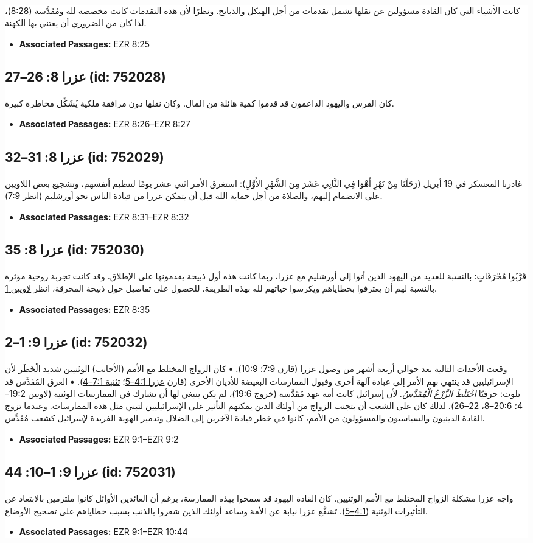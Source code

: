 كانت الأشياء التي كان القادة مسؤولين عن نقلها تشمل تقدمات من أجل الهيكل والذبائح. ونظرًا لأن هذه التقدمات كانت مخصصة لله ومُقَدَّسة ([8:28](https://ref.ly/Ezra8:28))، لذا كان من الضروري أن يعتني بها الكهنة.

* **Associated Passages:** EZR 8:25

## عزرا 8: 26–27 (id: 752028)

كان الفرس واليهود الداعمون قد قدموا كمية هائلة من المال. وكان نقلها دون مرافقة ملكية يُشَكِّل مخاطرة كبيرة.

* **Associated Passages:** EZR 8:26–EZR 8:27

## عزرا 8: 31–32 (id: 752029)

غادرنا المعسكر في 19 أبريل (رَحَلْنَا مِنْ نَهْرِ أَهْوَا فِي الثَّانِي عَشَرَ مِنَ الشَّهْرِ الأَوَّلِ): استغرق الأمر اثني عشر يومًا لتنظيم أنفسهم، وتشجيع بعض اللاويين على الانضمام إليهم، والصلاة من أجل حماية الله قبل أن يتمكن عزرا من قيادة الناس نحو أورشليم (انظر [7:9](https://ref.ly/Ezra7:9)).

* **Associated Passages:** EZR 8:31–EZR 8:32

## عزرا 8: 35 (id: 752030)

قَرَّبُوا مُحْرَقَاتٍ: بالنسبة للعديد من اليهود الذين أتوا إلى أورشليم مع عزرا، ربما كانت هذه أول ذبيحة يقدمونها على الإطلاق. وقد كانت تجربة روحية مؤثرة بالنسبة لهم أن يعترفوا بخطاياهم ويكرسوا حياتهم لله بهذه الطريقة. للحصول على تفاصيل حول ذبيحة المحرقة، انظر [لاويين 1](https://ref.ly/Lev1:1-Lev1:17).

* **Associated Passages:** EZR 8:35

## عزرا 9: 1–2 (id: 752032)

وقعت الأحداث التالية بعد حوالي أربعة أشهر من وصول عزرا (قارن [7:9](https://ref.ly/Ezra7:9)؛ [10:9](https://ref.ly/Ezra10:9)). • كان الزواج المختلط مع الأمم (الأجانب) الوثنيين شديد الْخَطَر لأن الإسرائيليين قد ينتهي بهم الأمر إلى عبادة آلهة أخرى وقبول الممارسات البغيضة للأديان الأخرى (قارن [عزرا 4:1–5](https://ref.ly/Ezra4:1-Ezra4:5)؛ [تثنية 7:1–4](https://ref.ly/Deut7:1-Deut7:4)). • العرق المُقَدَّس قد تلوث: حرفيًا *اخْتَلَطَ الزَّرْعُ الْمُقَدَّسُ.* لأن إسرائيل كانت أمة عهد مُقَدَّسة ([خروج 19:6](https://ref.ly/Exod19:6))، لم يكن ينبغي لها أن تشارك في الممارسات الوثنية ([لاويين 19:2–4](https://ref.ly/Lev19:2-Lev19:4)؛ [20:6–8](https://ref.ly/Lev20:6-Lev20:8)، [22–26](https://ref.ly/Lev20:22-Lev20:26)). لذلك كان على الشعب أن يتجنب الزواج من أولئك الذين يمكنهم التأثير على الإسرائيليين لتبني مثل هذه الممارسات. وعندما تزوج القادة الدينيون والسياسيون والمسؤولون من الأمم، كانوا في خطر قيادة الآخرين إلى الضلال وتدمير الهوية الفريدة لإسرائيل كشعب مُقَدَّس.

* **Associated Passages:** EZR 9:1–EZR 9:2

## عزرا 9: 1–10: 44 (id: 752031)

واجه عزرا مشكلة الزواج المختلط مع الأمم الوثنيين. كان القادة اليهود قد سمحوا بهذه الممارسة، برغم أن العائدين الأوائل كانوا ملتزمين بالابتعاد عن التأثيرات الوثنية ([4:1–5](https://ref.ly/Ezra4:1-Ezra4:5)). تَشفَّع عزرا نيابة عن الأمة وساعد أولئك الذين شعروا بالذنب بسبب خطاياهم على تصحيح الأوضاع.

* **Associated Passages:** EZR 9:1–EZR 10:44
